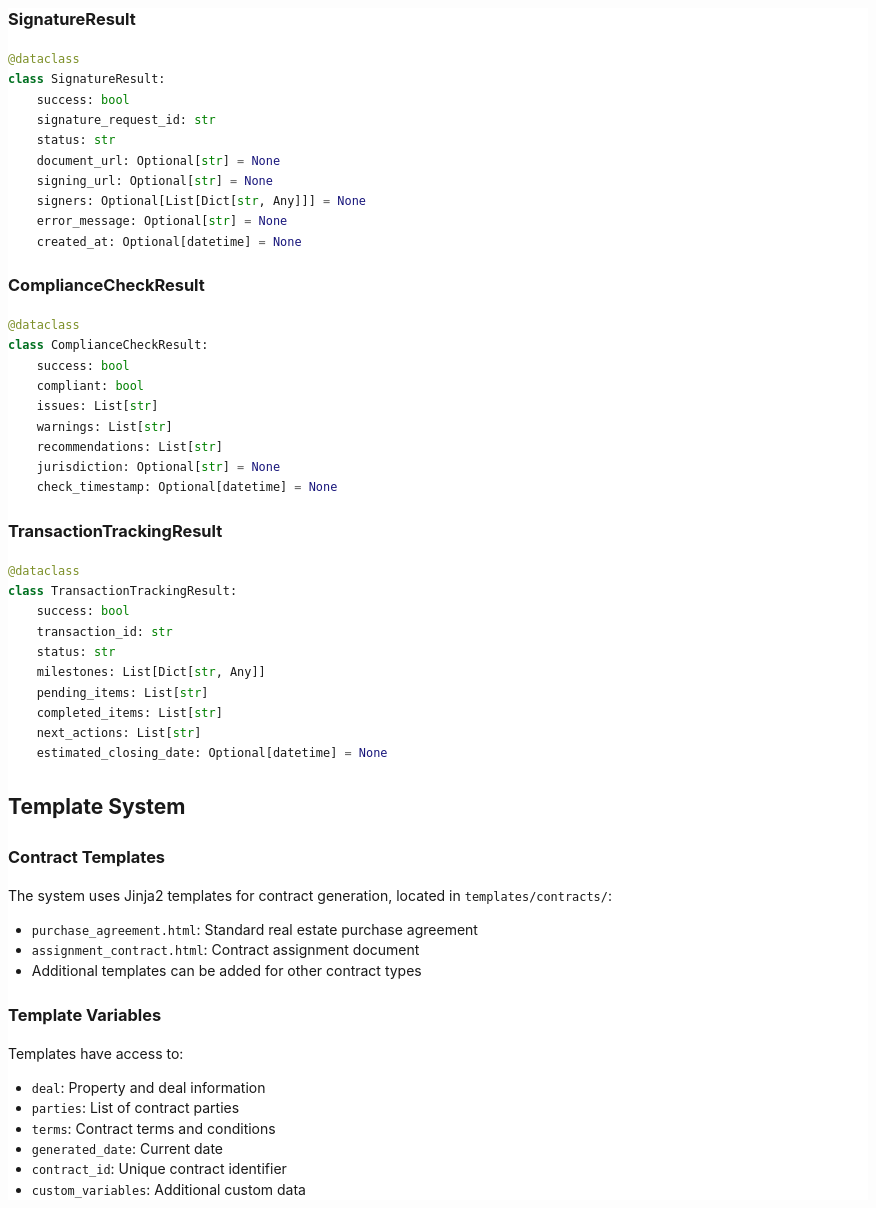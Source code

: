 ### SignatureResult
```python
@dataclass
class SignatureResult:
    success: bool
    signature_request_id: str
    status: str
    document_url: Optional[str] = None
    signing_url: Optional[str] = None
    signers: Optional[List[Dict[str, Any]]] = None
    error_message: Optional[str] = None
    created_at: Optional[datetime] = None
```

### ComplianceCheckResult
```python
@dataclass
class ComplianceCheckResult:
    success: bool
    compliant: bool
    issues: List[str]
    warnings: List[str]
    recommendations: List[str]
    jurisdiction: Optional[str] = None
    check_timestamp: Optional[datetime] = None
```

### TransactionTrackingResult
```python
@dataclass
class TransactionTrackingResult:
    success: bool
    transaction_id: str
    status: str
    milestones: List[Dict[str, Any]]
    pending_items: List[str]
    completed_items: List[str]
    next_actions: List[str]
    estimated_closing_date: Optional[datetime] = None
```

## Template System

### Contract Templates
The system uses Jinja2 templates for contract generation, located in `templates/contracts/`:

- `purchase_agreement.html`: Standard real estate purchase agreement
- `assignment_contract.html`: Contract assignment document
- Additional templates can be added for other contract types

### Template Variables
Templates have access to:
- `deal`: Property and deal information
- `parties`: List of contract parties
- `terms`: Contract terms and conditions
- `generated_date`: Current date
- `contract_id`: Unique contract identifier
- `custom_variables`: Additional custom data
